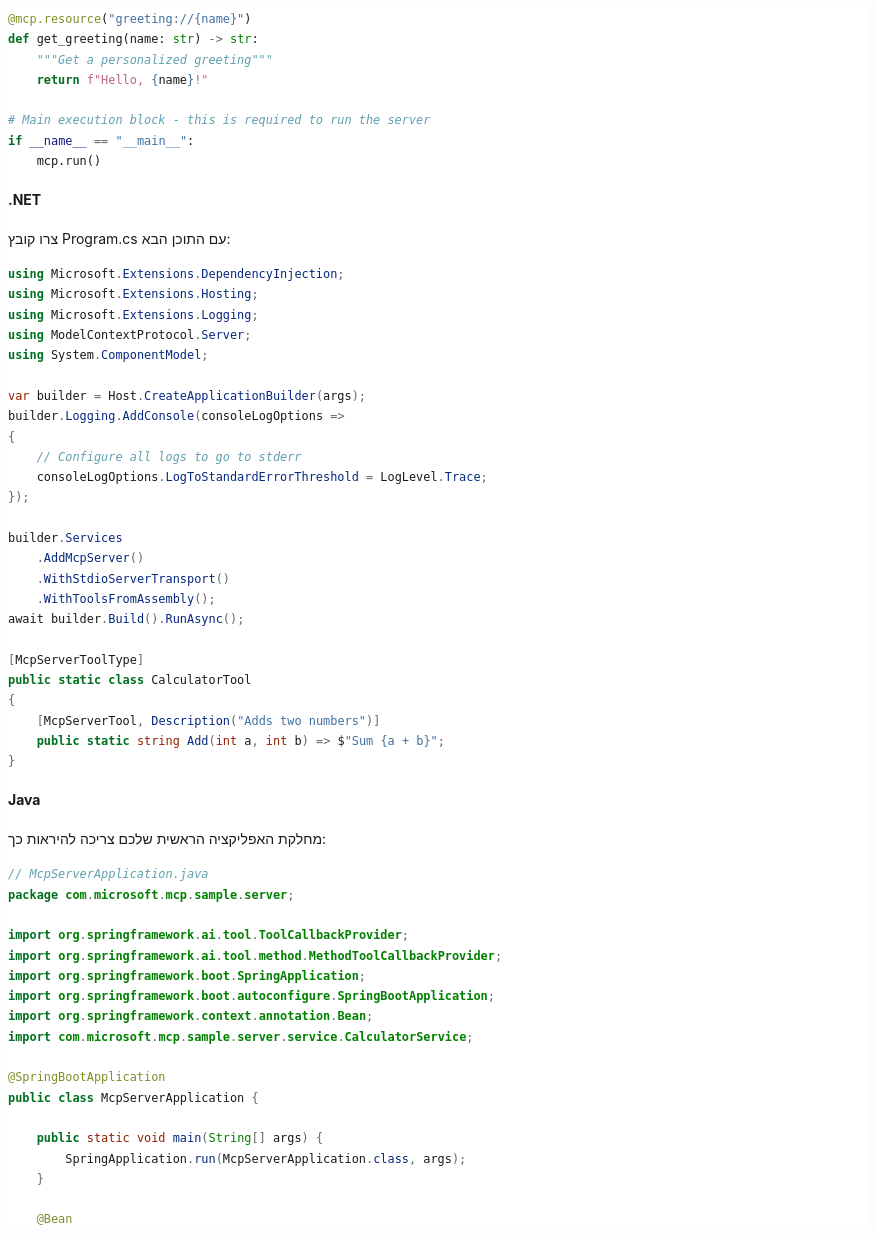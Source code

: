 ```python
@mcp.resource("greeting://{name}")
def get_greeting(name: str) -> str:
    """Get a personalized greeting"""
    return f"Hello, {name}!"

# Main execution block - this is required to run the server
if __name__ == "__main__":
    mcp.run()
```

#### .NET

צרו קובץ Program.cs עם התוכן הבא:

```csharp
using Microsoft.Extensions.DependencyInjection;
using Microsoft.Extensions.Hosting;
using Microsoft.Extensions.Logging;
using ModelContextProtocol.Server;
using System.ComponentModel;

var builder = Host.CreateApplicationBuilder(args);
builder.Logging.AddConsole(consoleLogOptions =>
{
    // Configure all logs to go to stderr
    consoleLogOptions.LogToStandardErrorThreshold = LogLevel.Trace;
});

builder.Services
    .AddMcpServer()
    .WithStdioServerTransport()
    .WithToolsFromAssembly();
await builder.Build().RunAsync();

[McpServerToolType]
public static class CalculatorTool
{
    [McpServerTool, Description("Adds two numbers")]
    public static string Add(int a, int b) => $"Sum {a + b}";
}
```

#### Java

מחלקת האפליקציה הראשית שלכם צריכה להיראות כך:

```java
// McpServerApplication.java
package com.microsoft.mcp.sample.server;

import org.springframework.ai.tool.ToolCallbackProvider;
import org.springframework.ai.tool.method.MethodToolCallbackProvider;
import org.springframework.boot.SpringApplication;
import org.springframework.boot.autoconfigure.SpringBootApplication;
import org.springframework.context.annotation.Bean;
import com.microsoft.mcp.sample.server.service.CalculatorService;

@SpringBootApplication
public class McpServerApplication {

    public static void main(String[] args) {
        SpringApplication.run(McpServerApplication.class, args);
    }
    
    @Bean
```